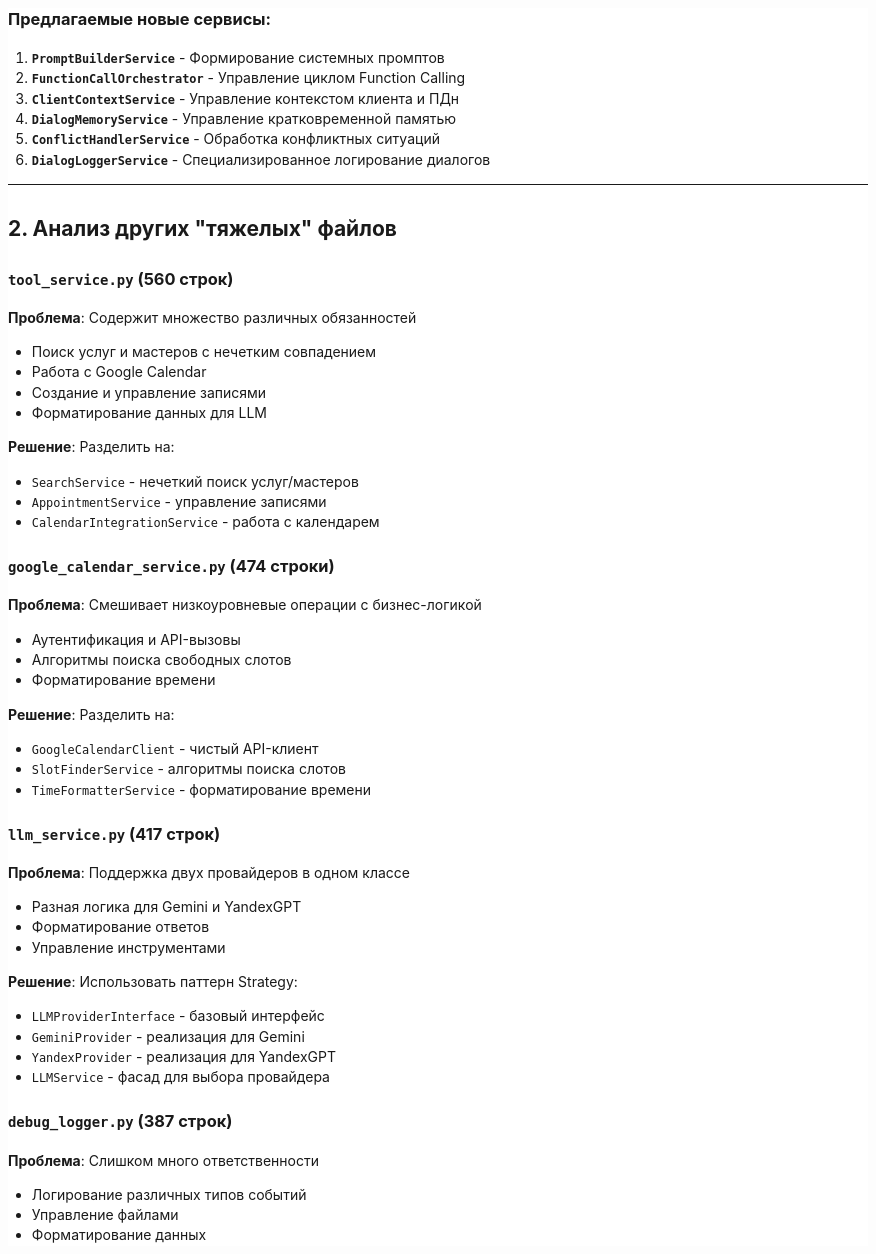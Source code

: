 ### Предлагаемые новые сервисы:

1. **`PromptBuilderService`** - Формирование системных промптов
2. **`FunctionCallOrchestrator`** - Управление циклом Function Calling
3. **`ClientContextService`** - Управление контекстом клиента и ПДн
4. **`DialogMemoryService`** - Управление кратковременной памятью
5. **`ConflictHandlerService`** - Обработка конфликтных ситуаций
6. **`DialogLoggerService`** - Специализированное логирование диалогов

---

## 2. Анализ других "тяжелых" файлов

### `tool_service.py` (560 строк)
**Проблема**: Содержит множество различных обязанностей
- Поиск услуг и мастеров с нечетким совпадением
- Работа с Google Calendar
- Создание и управление записями
- Форматирование данных для LLM

**Решение**: Разделить на:
- `SearchService` - нечеткий поиск услуг/мастеров
- `AppointmentService` - управление записями
- `CalendarIntegrationService` - работа с календарем

### `google_calendar_service.py` (474 строки)
**Проблема**: Смешивает низкоуровневые операции с бизнес-логикой
- Аутентификация и API-вызовы
- Алгоритмы поиска свободных слотов
- Форматирование времени

**Решение**: Разделить на:
- `GoogleCalendarClient` - чистый API-клиент
- `SlotFinderService` - алгоритмы поиска слотов
- `TimeFormatterService` - форматирование времени

### `llm_service.py` (417 строк)
**Проблема**: Поддержка двух провайдеров в одном классе
- Разная логика для Gemini и YandexGPT
- Форматирование ответов
- Управление инструментами

**Решение**: Использовать паттерн Strategy:
- `LLMProviderInterface` - базовый интерфейс
- `GeminiProvider` - реализация для Gemini
- `YandexProvider` - реализация для YandexGPT
- `LLMService` - фасад для выбора провайдера

### `debug_logger.py` (387 строк)
**Проблема**: Слишком много ответственности
- Логирование различных типов событий
- Управление файлами
- Форматирование данных
